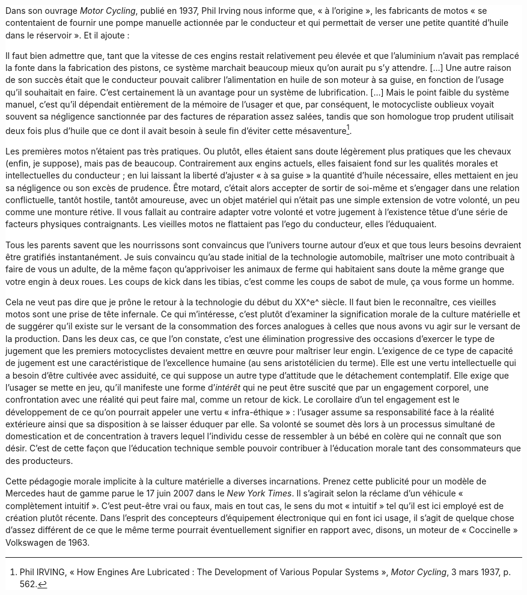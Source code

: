 Dans son ouvrage *Motor Cycling*, publié en 1937, Phil Irving nous informe que, « à l’origine », les fabricants de motos « se contentaient de fournir une pompe manuelle actionnée par le conducteur et qui permettait de verser une petite quantité d’huile dans le réservoir ». Et il ajoute :

Il faut bien admettre que, tant que la vitesse de ces engins restait relativement peu élevée et que l’aluminium n’avait pas remplacé la fonte dans la fabrication des pistons, ce système marchait beaucoup mieux qu’on aurait pu s’y attendre. \[…\] Une autre raison de son succès était que le conducteur pouvait calibrer l’alimentation en huile de son moteur à sa guise, en fonction de l’usage qu’il souhaitait en faire. C’est certainement là un avantage pour un système de lubrification. \[…\] Mais le point faible du système manuel, c’est qu’il dépendait entièrement de la mémoire de l’usager et que, par conséquent, le motocycliste oublieux voyait souvent sa négligence sanctionnée par des factures de réparation assez salées, tandis que son homologue trop prudent utilisait deux fois plus d’huile que ce dont il avait besoin à seule fin d’éviter cette mésaventure[^2].

Les premières motos n’étaient pas très pratiques. Ou plutôt, elles étaient sans doute légèrement plus pratiques que les chevaux (enfin, je suppose), mais pas de beaucoup. Contrairement aux engins actuels, elles faisaient fond sur les qualités morales et intellectuelles du conducteur ; en lui laissant la liberté d’ajuster « à sa guise » la quantité d’huile nécessaire, elles mettaient en jeu sa négligence ou son excès de prudence. Être motard, c’était alors accepter de sortir de soi-même et s’engager dans une relation conflictuelle, tantôt hostile, tantôt amoureuse, avec un objet matériel qui n’était pas une simple extension de votre volonté, un peu comme une monture rétive. Il vous fallait au contraire adapter votre volonté et votre jugement à l’existence têtue d’une série de facteurs physiques contraignants. Les vieilles motos ne flattaient pas l’ego du conducteur, elles l’éduquaient.

Tous les parents savent que les nourrissons sont convaincus que l’univers tourne autour d’eux et que tous leurs besoins devraient être gratifiés instantanément. Je suis convaincu qu’au stade initial de la technologie automobile, maîtriser une moto contribuait à faire de vous un adulte, de la même façon qu’apprivoiser les animaux de ferme qui habitaient sans doute la même grange que votre engin à deux roues. Les coups de kick dans les tibias, c’est comme les coups de sabot de mule, ça vous forme un homme.

Cela ne veut pas dire que je prône le retour à la technologie du début du XX^e^ siècle. Il faut bien le reconnaître, ces vieilles motos sont une prise de tête infernale. Ce qui m’intéresse, c’est plutôt d’examiner la signification morale de la culture matérielle et de suggérer qu’il existe sur le versant de la consommation des forces analogues à celles que nous avons vu agir sur le versant de la production. Dans les deux cas, ce que l’on constate, c’est une élimination progressive des occasions d’exercer le type de jugement que les premiers motocyclistes devaient mettre en œuvre pour maîtriser leur engin. L’exigence de ce type de capacité de jugement est une caractéristique de l’excellence humaine (au sens aristotélicien du terme). Elle est une vertu intellectuelle qui a besoin d’être cultivée avec assiduité, ce qui suppose un autre type d’attitude que le détachement contemplatif. Elle exige que l’usager se mette en jeu, qu’il manifeste une forme d’*intérêt* qui ne peut être suscité que par un engagement corporel, une confrontation avec une réalité qui peut faire mal, comme un retour de kick. Le corollaire d’un tel engagement est le développement de ce qu’on pourrait appeler une vertu « infra-éthique » : l’usager assume sa responsabilité face à la réalité extérieure ainsi que sa disposition à se laisser éduquer par elle. Sa volonté se soumet dès lors à un processus simultané de domestication et de concentration à travers lequel l’individu cesse de ressembler à un bébé en colère qui ne connaît que son désir. C’est de cette façon que l’éducation technique semble pouvoir contribuer à l’éducation morale tant des consommateurs que des producteurs.

Cette pédagogie morale implicite à la culture matérielle a diverses incarnations. Prenez cette publicité pour un modèle de Mercedes haut de gamme parue le 17 juin 2007 dans le *New York Times*. Il s’agirait selon la réclame d’un véhicule « complètement intuitif ». C’est peut-être vrai ou faux, mais en tout cas, le sens du mot « intuitif » tel qu’il est ici employé est de création plutôt récente. Dans l’esprit des concepteurs d’équipement électronique qui en font ici usage, il s’agit de quelque chose d’assez différent de ce que le même terme pourrait éventuellement signifier en rapport avec, disons, un moteur de « Coccinelle » Volkswagen de 1963.


[^1]: Et il faut bien admettre que notre homme vit une sorte d’illusion. La poignée d’un robinet traditionnel flatte l’usager en lui laissant croire qu’il a quelque chose à voir avec l’apparition du filet d’eau, alors qu’en réalité celle-ci dépend surtout de toute une infrastructure de canalisations et de plomberie à laquelle il ne pense guère. Le vrai changement historique, c’est le moment où l’usager n’a plus besoin d’aller lui-même puiser un seau d’eau à la rivière. Au fond, la disparition de la poignée de robinet ne fait que mettre en lumière de façon plus crue sa dépendance à l’égard d’autrui, et c’est sans doute là la source de son malaise.
[^2]: Phil IRVING, « How Engines Are Lubricated : The Development of Various Popular Systems », *Motor Cycling*, 3 mars 1937, p. 562.
[^3]: Si Mercedes encourage la superstition, General Motors, de son côté, offre carrément un système théologique complet, et ce depuis l’introduction en 1997 du système OnStar, d’abord sur certains modèles de Cadillac, puis sur presque tous ses véhicules à partir de 2004. Grâce à un système de diagnostic de bord intégré, GM effectue une vérification mensuelle automatique de votre voiture et vous envoie un courrier électronique avec les résultats. Outre les problèmes éventuels, ce courrier vous indique la pression de vos pneus et vous signale le nombre de kilomètres restants avant votre prochaine vidange. Mais il y a mieux : ce système de diagnostic est désormais aussi relié au GPS et à votre téléphone portable. Les employés du centre de contrôle de OnStar sont ainsi capables d’identifier la position de votre véhicule par rapport au poste de Police secours le plus proche. Si l’ordinateur de bord indique que les airbags ont été activés, OnStar entre en communication téléphonique avec le conducteur. Si les passagers ont besoin d’aide, ou bien en l’absence de réponse, OnStar informe Police secours sur le possible accident et l’emplacement du véhicule. Vous n’avez plus besoin de prendre soin de votre voiture, c’est votre voiture qui prend soin de vous.
[^4]: Il est d’autres critères auxquels le musicien doit obéir. Il interprète une composition préexistante, ou bien il improvise dans le cadre de formes mélodiques données. Dans ce cas, il ne s’agit pas de contraintes d’ordre naturel mais plutôt d’ordre culturel, comme celles qu’imposent la gamme mixolydienne ou l’interprétation d’un raga nocturne. À un autre niveau, il y a aussi la question du genre musical : qu’il s’agisse de hard-bop, de jazz cool de la côte ouest, de musique hindoustanie ou carnatique, ou d’un style quelconque de fusion, il n’y a pas invention *ex nihilo*. Bien entendu, du point de vue historique, les formes culturelles sont le fruit de l’exercice du libre arbitre de leurs créateurs : la gamme mixolydienne a bien dû être inventée par quelqu’un. Mais du point de vue du musicien contemporain x ou y, ces formes sont vécues comme un horizon de possibilités d’ores et déjà établies. Et de fait, les formes culturelles contingentes se présentent généralement à la majorité d’entre nous, qui ne sommes pas des génies, comme des formes nécessaires.
[^5]: Iris MURDOCH, *La Souveraineté du bien*, Éditions de l’Éclat, Paris, 1994, p. 108-109.
[^6]: Albert BORGMANN, *Power Failure : Christianity in the Culture of Technology*, Brazos Press, Grand Rapids, Mich., 2003, p. 31.
[^7]: *Ibid.*, p. 22.
[^8]: Un de mes amis a acheté une Scion. Au départ, il voulait simplement une nouvelle voiture, et il ne réalisait pas que pénétrer chez un concessionnaire Toyota était aussi périlleux que mettre les pieds dans une librairie de la Scientologie. Une bonne partie du marketing de la Scion consiste à créer une atmosphère de culte religieux autour de ce véhicule. Quelques semaines après son acquisition, mon ami se rendit compte qu’il était « étiqueté ». À plusieurs reprises, alors qu’il s’apprêtait à récupérer sa voiture sur sa place de stationnement, il découvrit une carte postale sur son pare-brise. Il s’agissait d’invitations à des réunions censément spontanées destinées à célébrer le « style de vie Scion » avec d’autres conducteurs iconoclastes. Au bout d’un certain temps, l’impression d’être espionné commença à le faire sérieusement flipper.
[^9]: Anaxagore, cité par ARISTOTE, *Les Parties des animaux*, 686a.
[^10]: Martin HEIDEGGER, *Être et temps*, trad. Emmanuel Martineau, § 15, p. 67.
[^11]: Bien entendu, ici, l’usage conventionnel est de recevoir un ours en peluche comme cadeau, pas de le fabriquer soi-même. De fait, un ours en peluche est un objet préexistant censé susciter notre affection, pas un *work in progress*. Ce qui est le plus inquiétant chez Build-a-Bear, c’est la façon dont cette innovation reflète les promesses de l’ingénierie génétique, qui en viendra peut-être elle aussi un jour à proposer un menu d’options aux parents. Il serait intéressant de savoir si les enfants éprouvent le même attachement pour leur nounours « optimisé » que pour une peluche normale, et si le même degré de générosité et de tolérance s’attache à un ours conçu en fait comme une projection du Moi.
[^12]: Un de mes clients est l’assistant d’une photographe professionnelle. Il lui a parlé de mon atelier, qu’elle est donc venue visiter. Elle a aussitôt été séduite et m’a demandé de lui laisser utiliser l’espace de mon atelier pour des séances de photos. Un jour, elle est venue accompagnée d’un mannequin qui était censé jouer le rôle d’un mécanicien. Je mis à sa disposition une série d’outils et installai sur le pont une splendide Ducati 750GT de 1973. Le mannequin se saisit des outils et commença à scruter intensément la moto pendant que la photographe le mitraillait. Je lui demandai à quoi serviraient ces clichés, à quoi elle me répondit qu’il s’agissait de « photos de catalogue » qu’elle espérait pouvoir vendre un jour à telle ou telle entreprise. Bref, l’ambiance de travail de mon atelier était simplement un truc de marketing générique.